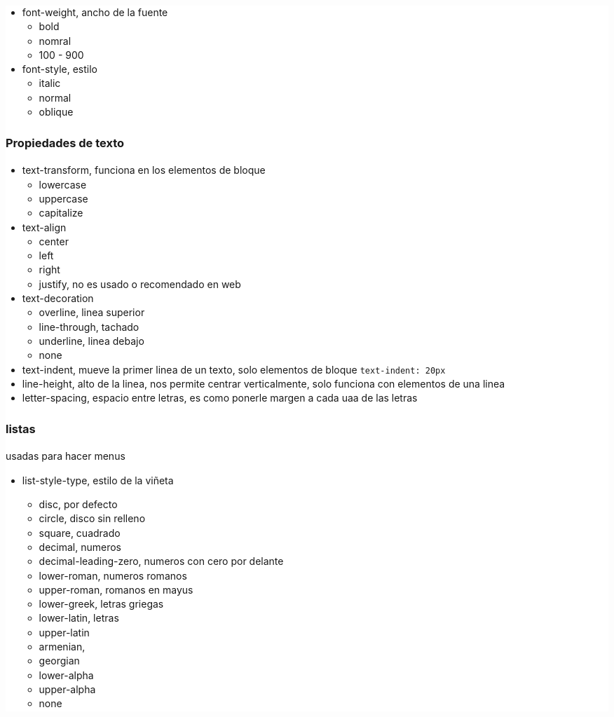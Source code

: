 - font-weight, ancho de la fuente
  - bold
  - nomral
  - 100 - 900
- font-style, estilo
  - italic
  - normal
  - oblique

### Propiedades de texto

- text-transform, funciona en los elementos de bloque
  - lowercase
  - uppercase
  - capitalize
- text-align
  - center
  - left
  - right
  - justify, no es usado o recomendado en web
- text-decoration
  - overline, linea superior
  - line-through, tachado
  - underline, linea debajo
  - none
- text-indent, mueve la primer linea de un texto, solo elementos de bloque
  `text-indent: 20px`
- line-height, alto de la linea, nos permite centrar verticalmente, solo funciona con elementos de una linea
- letter-spacing, espacio entre letras, es como ponerle margen a cada uaa de las letras

### listas

usadas para hacer menus

- list-style-type, estilo de la viñeta

  - disc, por defecto
  - circle, disco sin relleno
  - square, cuadrado
  - decimal, numeros
  - decimal-leading-zero, numeros con cero por delante
  - lower-roman, numeros romanos
  - upper-roman, romanos en mayus
  - lower-greek, letras griegas
  - lower-latin, letras
  - upper-latin
  - armenian,
  - georgian
  - lower-alpha
  - upper-alpha
  - none
